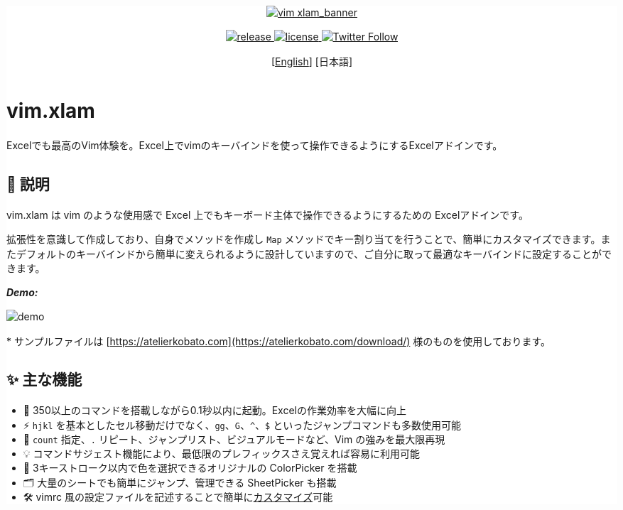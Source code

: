 <p align="center">
  <a href="https://github.com/sha5010/vim.xlam">
    <img alt="vim xlam_banner" src="https://user-images.githubusercontent.com/95682647/175554011-5f9b5a37-a08d-47f7-ac63-b162620cc99d.png" width="600">
  </a>
</p>

<p align="center">
  <a href="https://github.com/sha5010/vim.xlam/releases/latest">
    <img alt="release" src="https://img.shields.io/github/v/release/sha5010/vim.xlam">
  </a>
  <a href="./LICENSE">
    <img alt="license" src="https://img.shields.io/github/license/sha5010/vim.xlam">
  </a>
  <a href="https://twitter.com/sha_5010">
    <img alt="Twitter Follow" src="https://img.shields.io/twitter/follow/sha_5010?style=social">
  </a>
</p>

<p align="center">
  [<a href="README.md">English</a>]
  [日本語]
</p>

# vim.xlam

Excelでも最高のVim体験を。Excel上でvimのキーバインドを使って操作できるようにするExcelアドインです。

## 📝 説明

vim.xlam は vim のような使用感で Excel 上でもキーボード主体で操作できるようにするための Excelアドインです。

拡張性を意識して作成しており、自身でメソッドを作成し `Map` メソッドでキー割り当てを行うことで、簡単にカスタマイズできます。またデフォルトのキーバインドから簡単に変えられるように設計していますので、ご自分に取って最適なキーバインドに設定することができます。

***Demo:***

![demo](https://user-images.githubusercontent.com/95682647/175773473-50376812-afcc-4ced-b436-7150d7b97872.gif)

\* サンプルファイルは [https://atelierkobato.com](https://atelierkobato.com/download/) 様のものを使用しております。

## ✨ 主な機能

- 🚀 350以上のコマンドを搭載しながら0.1秒以内に起動。Excelの作業効率を大幅に向上
- ⚡ `hjkl` を基本としたセル移動だけでなく、`gg`、`G`、`^`、`$` といったジャンプコマンドも多数使用可能
- 🎯 `count` 指定、`.` リピート、ジャンプリスト、ビジュアルモードなど、Vim の強みを最大限再現
- 💡 コマンドサジェスト機能により、最低限のプレフィックスさえ覚えれば容易に利用可能
- 🎨 3キーストローク以内で色を選択できるオリジナルの ColorPicker を搭載
- 🗂️ 大量のシートでも簡単にジャンプ、管理できる SheetPicker も搭載
- 🛠️ vimrc 風の設定ファイルを記述することで簡単に[カスタマイズ](#%EF%B8%8F-カスタマイズ)可能


[^1]: Excel UI の言語設定が日本語なら `True`
[^2]: Windows API `GetKeyboardLayoutNameA` を使用して判定